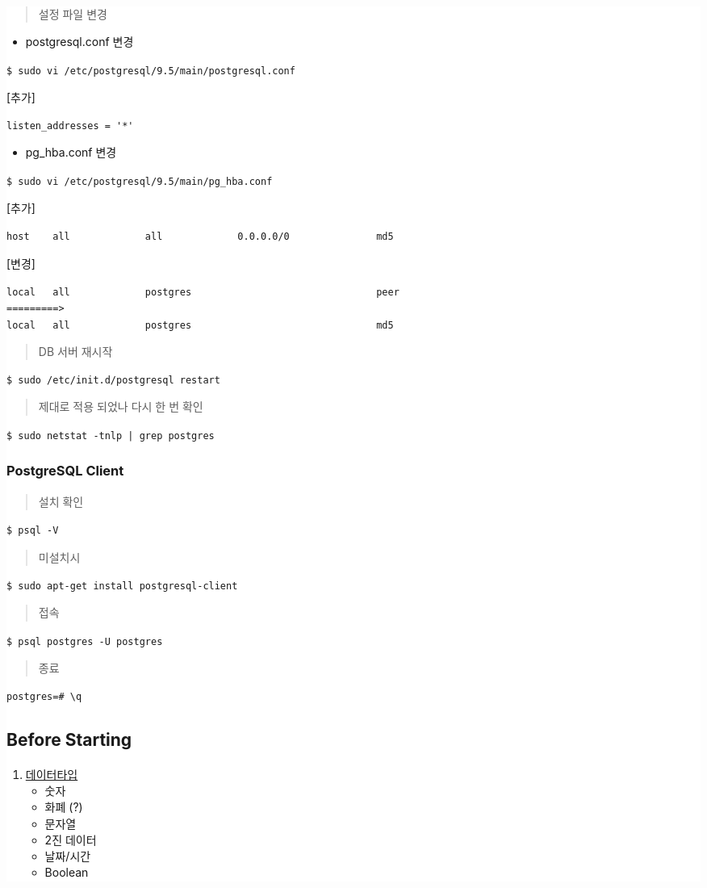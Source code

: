 > 설정 파일 변경 
- postgresql.conf 변경
```
$ sudo vi /etc/postgresql/9.5/main/postgresql.conf
```
[추가]
```
listen_addresses = '*'
```
- pg_hba.conf 변경
```
$ sudo vi /etc/postgresql/9.5/main/pg_hba.conf
```
[추가]
```
host    all             all             0.0.0.0/0               md5
```
[변경]
```
local   all             postgres                                peer
=========>
local   all             postgres                                md5
```
> DB 서버 재시작
```
$ sudo /etc/init.d/postgresql restart
```
> 제대로 적용 되었나 다시 한 번 확인
```
$ sudo netstat -tnlp | grep postgres
```
### PostgreSQL Client
> 설치 확인
```
$ psql -V
```
> 미설치시 
```
$ sudo apt-get install postgresql-client
```

> 접속
``` 
$ psql postgres -U postgres
```
> 종료
```
postgres=# \q
```
## Before Starting
1. [데이터타입](https://www.tutorialspoint.com/postgresql/postgresql_data_types.htm)
    - 숫자
    - 화폐 (?)
    - 문자열
    - 2진 데이터
    - 날짜/시간
    - Boolean
    